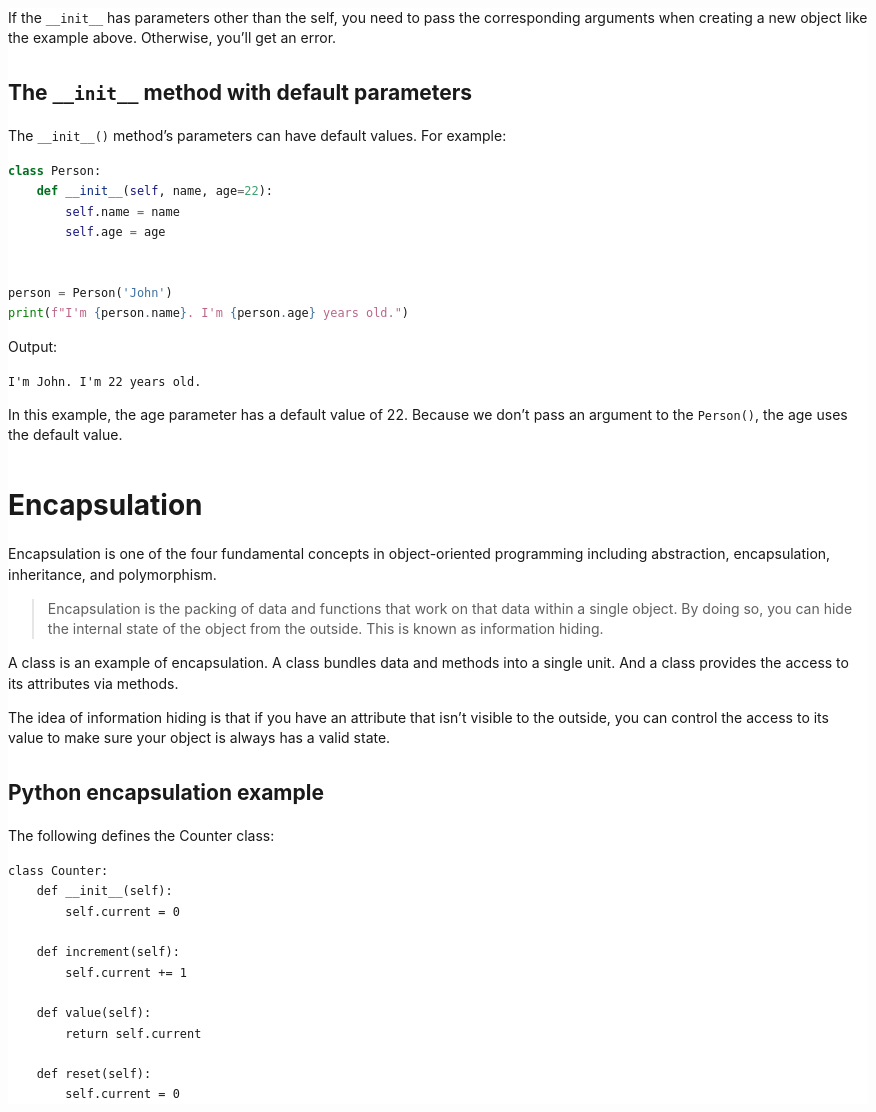 If the `__init__` has parameters other than the self, you need to pass the corresponding arguments when creating a new object like the example above. Otherwise, you’ll get an error.

## The `__init__` method with default parameters 
The `__init__()` method’s parameters can have default values. For example:
```py
class Person:
    def __init__(self, name, age=22):
        self.name = name
        self.age = age


person = Person('John')
print(f"I'm {person.name}. I'm {person.age} years old.")
```

Output:
```
I'm John. I'm 22 years old.
```

In this example, the age parameter has a default value of 22. Because we don’t pass an argument to the `Person()`, the age uses the default value.

# Encapsulation

Encapsulation is one of the four fundamental concepts in object-oriented programming including abstraction, encapsulation, inheritance, and polymorphism.

> Encapsulation is the packing of data and functions that work on that data within a single object. By doing so, you can hide the internal state of the object from the outside. This is known as information hiding.

A class is an example of encapsulation. A class bundles data and methods into a single unit. And a class provides the access to its attributes via methods.

The idea of information hiding is that if you have an attribute that isn’t visible to the outside, you can control the access to its value to make sure your object is always has a valid state.

## Python encapsulation example 
The following defines the Counter class:
```PY
class Counter:
    def __init__(self):
        self.current = 0

    def increment(self):
        self.current += 1

    def value(self):
        return self.current

    def reset(self):
        self.current = 0
```
